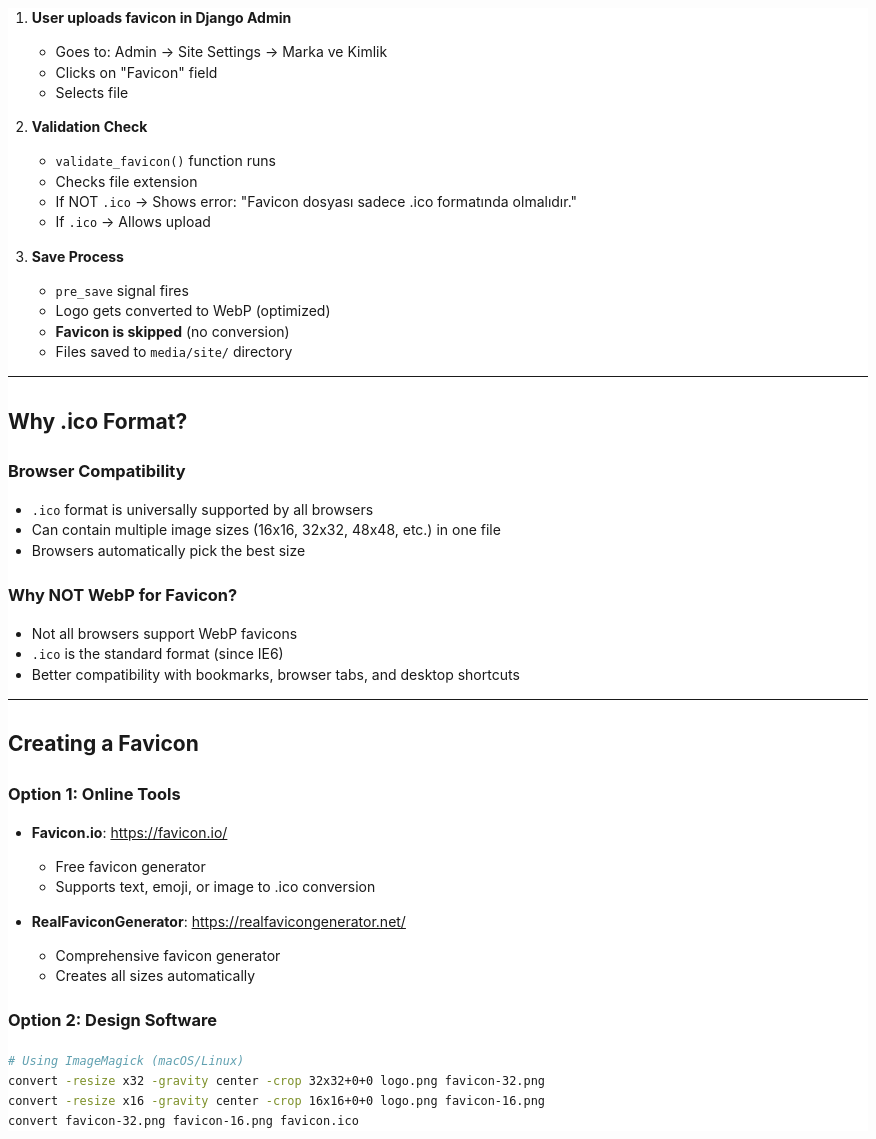 1. **User uploads favicon in Django Admin**
   - Goes to: Admin → Site Settings → Marka ve Kimlik
   - Clicks on "Favicon" field
   - Selects file

2. **Validation Check**
   - `validate_favicon()` function runs
   - Checks file extension
   - If NOT `.ico` → Shows error: "Favicon dosyası sadece .ico formatında olmalıdır."
   - If `.ico` → Allows upload

3. **Save Process**
   - `pre_save` signal fires
   - Logo gets converted to WebP (optimized)
   - **Favicon is skipped** (no conversion)
   - Files saved to `media/site/` directory

---

## Why .ico Format?

### Browser Compatibility
- `.ico` format is universally supported by all browsers
- Can contain multiple image sizes (16x16, 32x32, 48x48, etc.) in one file
- Browsers automatically pick the best size

### Why NOT WebP for Favicon?
- Not all browsers support WebP favicons
- `.ico` is the standard format (since IE6)
- Better compatibility with bookmarks, browser tabs, and desktop shortcuts

---

## Creating a Favicon

### Option 1: Online Tools
- **Favicon.io**: https://favicon.io/
  - Free favicon generator
  - Supports text, emoji, or image to .ico conversion

- **RealFaviconGenerator**: https://realfavicongenerator.net/
  - Comprehensive favicon generator
  - Creates all sizes automatically

### Option 2: Design Software
```bash
# Using ImageMagick (macOS/Linux)
convert -resize x32 -gravity center -crop 32x32+0+0 logo.png favicon-32.png
convert -resize x16 -gravity center -crop 16x16+0+0 logo.png favicon-16.png
convert favicon-32.png favicon-16.png favicon.ico
```
